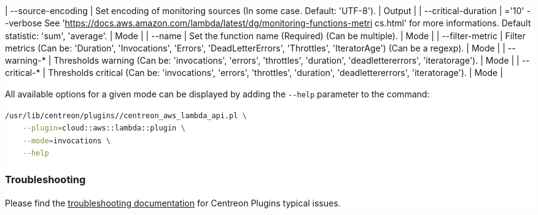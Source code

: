 | --source-encoding                          | Set encoding of monitoring sources (In some case. Default: 'UTF-8').                                                                                                                                                                                                                                                                                                                                                                                                                                                                                                       | Output |
| --critical-duration                        | ='10' --verbose     See     'https://docs.aws.amazon.com/lambda/latest/dg/monitoring-functions-metri     cs.html' for more informations.      Default statistic: 'sum', 'average'.                                                                                                                                                                                                                                                                                                                                                                                         | Mode   |
| --name                                     | Set the function name (Required) (Can be multiple).                                                                                                                                                                                                                                                                                                                                                                                                                                                                                                                        | Mode   |
| --filter-metric                            | Filter metrics (Can be: 'Duration', 'Invocations', 'Errors', 'DeadLetterErrors', 'Throttles', 'IteratorAge') (Can be a regexp).                                                                                                                                                                                                                                                                                                                                                                                                                                            | Mode   |
| --warning-*                                | Thresholds warning (Can be: 'invocations', 'errors', 'throttles', 'duration', 'deadlettererrors', 'iteratorage').                                                                                                                                                                                                                                                                                                                                                                                                                                                          | Mode   |
| --critical-*                               | Thresholds critical (Can be: 'invocations', 'errors', 'throttles', 'duration', 'deadlettererrors', 'iteratorage').                                                                                                                                                                                                                                                                                                                                                                                                                                                         | Mode   |

</TabItem>
</Tabs>


All available options for a given mode can be displayed by adding the
`--help` parameter to the command:

```bash
/usr/lib/centreon/plugins//centreon_aws_lambda_api.pl \
	--plugin=cloud::aws::lambda::plugin \
	--mode=invocations \
    --help
```

### Troubleshooting

Please find the [troubleshooting documentation](../getting-started/how-to-guides/troubleshooting-plugins.md)
for Centreon Plugins typical issues.